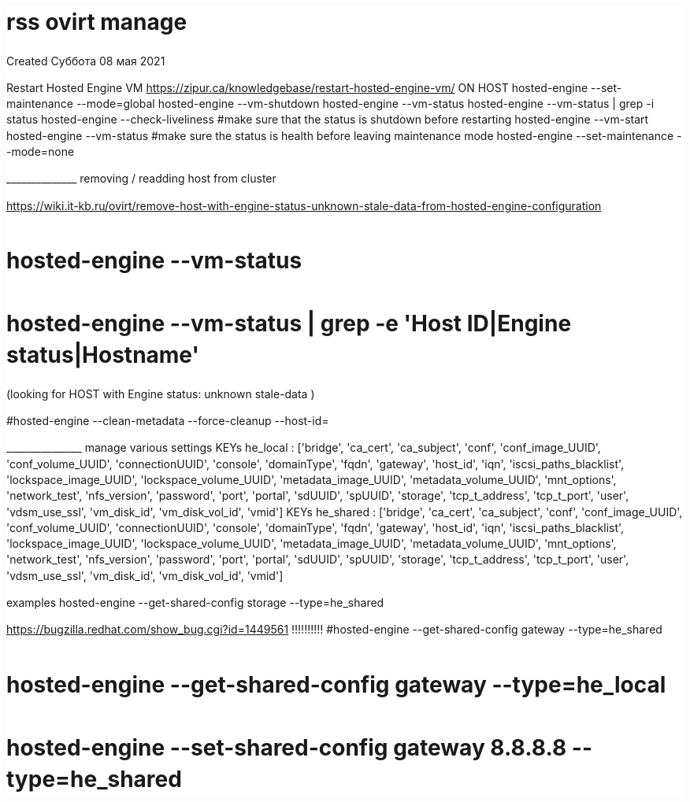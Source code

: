 # rss ovirt manage
Created Суббота 08 мая 2021

Restart Hosted Engine VM
<https://zipur.ca/knowledgebase/restart-hosted-engine-vm/>
ON HOST
hosted-engine --set-maintenance --mode=global
hosted-engine --vm-shutdown
hosted-engine --vm-status                       hosted-engine --vm-status | grep -i status
hosted-engine --check-liveliness
#make sure that the status is shutdown before restarting
hosted-engine --vm-start
hosted-engine --vm-status
#make sure the status is health before leaving maintenance mode
hosted-engine --set-maintenance --mode=none

______________  removing / readding host from cluster

<https://wiki.it-kb.ru/ovirt/remove-host-with-engine-status-unknown-stale-data-from-hosted-engine-configuration>

# hosted-engine --vm-status
# hosted-engine --vm-status | grep -e 'Host ID\|Engine status\|Hostname'
(looking for HOST with Engine status: unknown stale-data )

#hosted-engine --clean-metadata --force-cleanup --host-id=<Host ID>

_______________  manage various settings
KEYs
he_local : ['bridge', 'ca_cert', 'ca_subject', 'conf', 'conf_image_UUID', 'conf_volume_UUID', 'connectionUUID', 'console', 'domainType', 'fqdn', 'gateway', 'host_id', 'iqn', 'iscsi_paths_blacklist', 'lockspace_image_UUID', 'lockspace_volume_UUID', 'metadata_image_UUID', 'metadata_volume_UUID', 'mnt_options', 'network_test', 'nfs_version', 'password', 'port', 'portal', 'sdUUID', 'spUUID', 'storage', 'tcp_t_address', 'tcp_t_port', 'user', 'vdsm_use_ssl', 'vm_disk_id', 'vm_disk_vol_id', 'vmid']
KEYs
he_shared : ['bridge', 'ca_cert', 'ca_subject', 'conf', 'conf_image_UUID', 'conf_volume_UUID', 'connectionUUID', 'console', 'domainType', 'fqdn', 'gateway', 'host_id', 'iqn', 'iscsi_paths_blacklist', 'lockspace_image_UUID', 'lockspace_volume_UUID', 'metadata_image_UUID', 'metadata_volume_UUID', 'mnt_options', 'network_test', 'nfs_version', 'password', 'port', 'portal', 'sdUUID', 'spUUID', 'storage', 'tcp_t_address', 'tcp_t_port', 'user', 'vdsm_use_ssl', 'vm_disk_id', 'vm_disk_vol_id', 'vmid']

examples 
hosted-engine --get-shared-config storage --type=he_shared

<https://bugzilla.redhat.com/show_bug.cgi?id=1449561>       !!!!!!!!!!
#hosted-engine --get-shared-config gateway  --type=he_shared
# hosted-engine --get-shared-config gateway  --type=he_local
# hosted-engine --set-shared-config gateway 8.8.8.8  --type=he_shared
